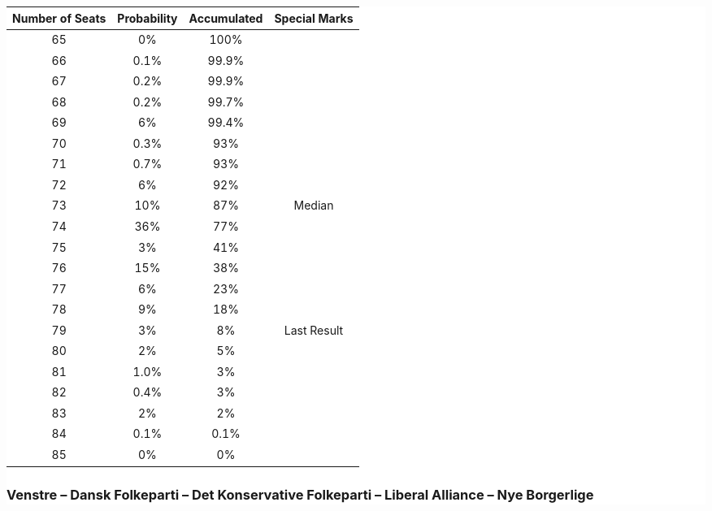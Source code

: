 | Number of Seats | Probability | Accumulated | Special Marks |
|:---------------:|:-----------:|:-----------:|:-------------:|
| 65 | 0% | 100% |  |
| 66 | 0.1% | 99.9% |  |
| 67 | 0.2% | 99.9% |  |
| 68 | 0.2% | 99.7% |  |
| 69 | 6% | 99.4% |  |
| 70 | 0.3% | 93% |  |
| 71 | 0.7% | 93% |  |
| 72 | 6% | 92% |  |
| 73 | 10% | 87% | Median |
| 74 | 36% | 77% |  |
| 75 | 3% | 41% |  |
| 76 | 15% | 38% |  |
| 77 | 6% | 23% |  |
| 78 | 9% | 18% |  |
| 79 | 3% | 8% | Last Result |
| 80 | 2% | 5% |  |
| 81 | 1.0% | 3% |  |
| 82 | 0.4% | 3% |  |
| 83 | 2% | 2% |  |
| 84 | 0.1% | 0.1% |  |
| 85 | 0% | 0% |  |

### Venstre – Dansk Folkeparti – Det Konservative Folkeparti – Liberal Alliance – Nye Borgerlige
